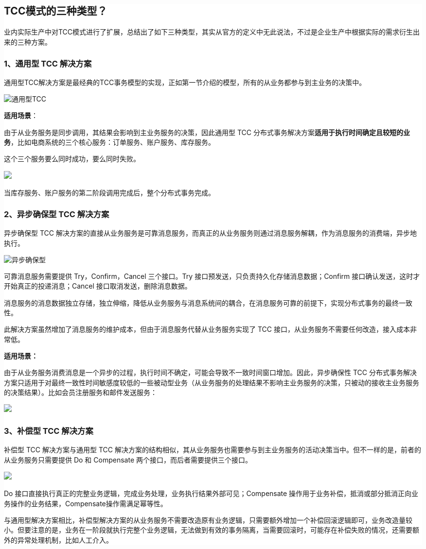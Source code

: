 

## TCC模式的三种类型？

业内实际生产中对TCC模式进行了扩展，总结出了如下三种类型，其实从官方的定义中无此说法，不过是企业生产中根据实际的需求衍生出来的三种方案。

### 1、通用型 TCC 解决方案

通用型TCC解决方案是最经典的TCC事务模型的实现，正如第一节介绍的模型，所有的从业务都参与到主业务的决策中。

![通用型TCC](https://www.java-family.cn/BlogImage/seata/61.png)

**适用场景**：

由于从业务服务是同步调用，其结果会影响到主业务服务的决策，因此通用型 TCC 分布式事务解决方案**适用于执行时间确定且较短的业务**，比如电商系统的三个核心服务：订单服务、账户服务、库存服务。

这个三个服务要么同时成功，要么同时失败。

![](https://www.java-family.cn/BlogImage/seata/62.png)

当库存服务、账户服务的第二阶段调用完成后，整个分布式事务完成。





### 2、异步确保型 TCC 解决方案

异步确保型 TCC 解决方案的直接从业务服务是可靠消息服务，而真正的从业务服务则通过消息服务解耦，作为消息服务的消费端，异步地执行。

![异步确保型](https://www.java-family.cn/BlogImage/seata/63.png)

可靠消息服务需要提供 Try，Confirm，Cancel 三个接口。Try 接口预发送，只负责持久化存储消息数据；Confirm 接口确认发送，这时才开始真正的投递消息；Cancel 接口取消发送，删除消息数据。

消息服务的消息数据独立存储，独立伸缩，降低从业务服务与消息系统间的耦合，在消息服务可靠的前提下，实现分布式事务的最终一致性。

此解决方案虽然增加了消息服务的维护成本，但由于消息服务代替从业务服务实现了 TCC 接口，从业务服务不需要任何改造，接入成本非常低。

**适用场景：**

由于从业务服务消费消息是一个异步的过程，执行时间不确定，可能会导致不一致时间窗口增加。因此，异步确保性 TCC 分布式事务解决方案只适用于对最终一致性时间敏感度较低的一些被动型业务（从业务服务的处理结果不影响主业务服务的决策，只被动的接收主业务服务的决策结果）。比如会员注册服务和邮件发送服务：

![](https://www.java-family.cn/BlogImage/seata/64.png)



### 3、补偿型 TCC 解决方案

补偿型 TCC 解决方案与通用型 TCC 解决方案的结构相似，其从业务服务也需要参与到主业务服务的活动决策当中。但不一样的是，前者的从业务服务只需要提供 Do 和 Compensate 两个接口，而后者需要提供三个接口。

![](https://www.java-family.cn/BlogImage/seata/65.png)

Do 接口直接执行真正的完整业务逻辑，完成业务处理，业务执行结果外部可见；Compensate 操作用于业务补偿，抵消或部分抵消正向业务操作的业务结果，Compensate操作需满足幂等性。

与通用型解决方案相比，补偿型解决方案的从业务服务不需要改造原有业务逻辑，只需要额外增加一个补偿回滚逻辑即可，业务改造量较小。但要注意的是，业务在一阶段就执行完整个业务逻辑，无法做到有效的事务隔离，当需要回滚时，可能存在补偿失败的情况，还需要额外的异常处理机制，比如人工介入。
